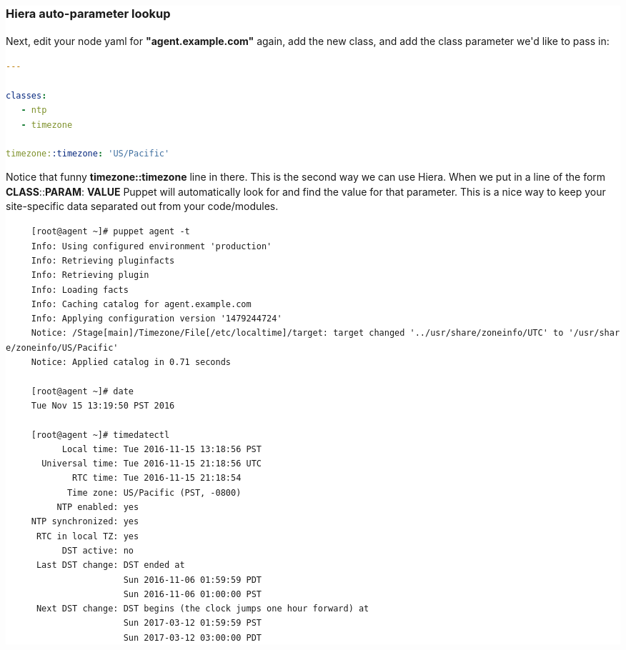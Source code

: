 ### Hiera auto-parameter lookup

Next, edit your node yaml for **"agent.example.com"** again, add the new class, and add the class parameter we'd like to pass in:

```yaml
---

classes:
   - ntp
   - timezone

timezone::timezone: 'US/Pacific'

```

Notice that funny **timezone::timezone** line in there.  This is the second
way we can use Hiera.  When we put in a line of the form  **CLASS**::**PARAM**: **VALUE**
Puppet will automatically look for and find the value for that parameter.
This is a nice way to keep your site-specific data separated out from your code/modules.


```
     [root@agent ~]# puppet agent -t
     Info: Using configured environment 'production'
     Info: Retrieving pluginfacts
     Info: Retrieving plugin
     Info: Loading facts
     Info: Caching catalog for agent.example.com
     Info: Applying configuration version '1479244724'
     Notice: /Stage[main]/Timezone/File[/etc/localtime]/target: target changed '../usr/share/zoneinfo/UTC' to '/usr/share/zoneinfo/US/Pacific'
     Notice: Applied catalog in 0.71 seconds

     [root@agent ~]# date
     Tue Nov 15 13:19:50 PST 2016

     [root@agent ~]# timedatectl
           Local time: Tue 2016-11-15 13:18:56 PST
       Universal time: Tue 2016-11-15 21:18:56 UTC
             RTC time: Tue 2016-11-15 21:18:54
            Time zone: US/Pacific (PST, -0800)
          NTP enabled: yes
     NTP synchronized: yes
      RTC in local TZ: yes
           DST active: no
      Last DST change: DST ended at
                       Sun 2016-11-06 01:59:59 PDT
                       Sun 2016-11-06 01:00:00 PST
      Next DST change: DST begins (the clock jumps one hour forward) at
                       Sun 2017-03-12 01:59:59 PST
                       Sun 2017-03-12 03:00:00 PDT
```
